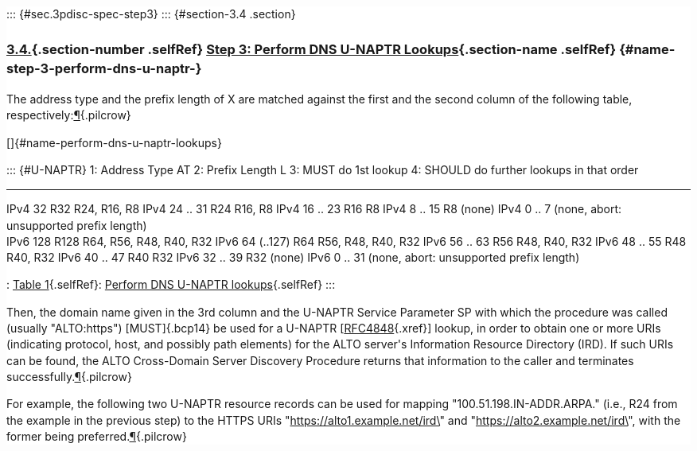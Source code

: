 ::: {#sec.3pdisc-spec-step3}
::: {#section-3.4 .section}
### [3.4.](#section-3.4){.section-number .selfRef} [Step 3: Perform DNS U-NAPTR Lookups](#name-step-3-perform-dns-u-naptr-){.section-name .selfRef} {#name-step-3-perform-dns-u-naptr-}

The address type and the prefix length of X are matched against the
first and the second column of the following table,
respectively:[¶](#section-3.4-1){.pilcrow}

[]{#name-perform-dns-u-naptr-lookups}

::: {#U-NAPTR}
  1: Address Type AT   2: Prefix Length L   3: MUST do 1st lookup                      4: SHOULD do further lookups in that order
  -------------------- -------------------- ------------------------------------------ --------------------------------------------
  IPv4                 32                   R32                                        R24, R16, R8
  IPv4                 24 .. 31             R24                                        R16, R8
  IPv4                 16 .. 23             R16                                        R8
  IPv4                 8 .. 15              R8                                         (none)
  IPv4                 0 .. 7               (none, abort: unsupported prefix length)   
  IPv6                 128                  R128                                       R64, R56, R48, R40, R32
  IPv6                 64 (..127)           R64                                        R56, R48, R40, R32
  IPv6                 56 .. 63             R56                                        R48, R40, R32
  IPv6                 48 .. 55             R48                                        R40, R32
  IPv6                 40 .. 47             R40                                        R32
  IPv6                 32 .. 39             R32                                        (none)
  IPv6                 0 .. 31              (none, abort: unsupported prefix length)   

  : [Table 1](#table-1){.selfRef}: [Perform DNS U-NAPTR
  lookups](#name-perform-dns-u-naptr-lookups){.selfRef}
:::

Then, the domain name given in the 3rd column and the U-NAPTR Service
Parameter SP with which the procedure was called (usually
\"ALTO:https\") [MUST]{.bcp14} be used for a U-NAPTR
\[[RFC4848](#RFC4848){.xref}\] lookup, in order to obtain one or more
URIs (indicating protocol, host, and possibly path elements) for the
ALTO server\'s Information Resource Directory (IRD). If such URIs can be
found, the ALTO Cross-Domain Server Discovery Procedure returns that
information to the caller and terminates
successfully.[¶](#section-3.4-3){.pilcrow}

For example, the following two U-NAPTR resource records can be used for
mapping \"100.51.198.IN-ADDR.ARPA.\" (i.e., R24 from the example in the
previous step) to the HTTPS URIs \"https://alto1.example.net/ird\" and
\"https://alto2.example.net/ird\", with the former being
preferred.[¶](#section-3.4-4){.pilcrow}
